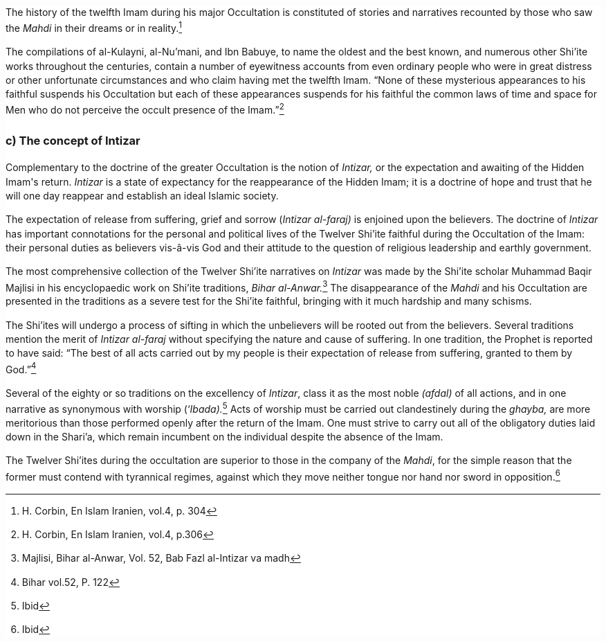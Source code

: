 The history of the twelfth Imam during his major Occultation is
constituted of stories and narratives recounted by those who saw the
*Mahdi* in their dreams or in reality.[^44]

The compilations of al-Kulayni, al-Nu’mani, and Ibn Babuye, to name the
oldest and the best known, and numerous other Shi’ite works throughout
the centuries, contain a number of eyewitness accounts from even
ordinary people who were in great distress or other unfortunate
circumstances and who claim having met the twelfth Imam. “None of these
mysterious appearances to his faithful suspends his Occultation but each
of these appearances suspends for his faithful the common laws of time
and space for Men who do not perceive the occult presence of the
Imam.”[^45]

### c) The concept of Intizar

Complementary to the doctrine of the greater Occultation is the notion
of *Intizar,* or the expectation and awaiting of the Hidden Imam's
return. *Intizar* is a state of expectancy for the reappearance of the
Hidden Imam; it is a doctrine of hope and trust that he will one day
reappear and establish an ideal Islamic society.

The expectation of release from suffering, grief and sorrow (*Intizar
al-faraj)* is enjoined upon the believers. The doctrine of *Intizar* has
important connotations for the personal and political lives of the
Twelver Shi’ite faithful during the Occultation of the Imam: their
personal duties as believers vis-â-vis God and their attitude to the
question of religious leadership and earthly government.

The most comprehensive collection of the Twelver Shi’ite narratives on
*Intizar* was made by the Shi’ite scholar Muhammad Baqir Majlisi in his
encyclopaedic work on Shi’ite traditions, *Bihar al-Anwar.*[^46] The
disappearance of the *Mahdi* and his Occultation are presented in the
traditions as a severe test for the Shi’ite faithful, bringing with it
much hardship and many schisms.

The Shi’ites will undergo a process of sifting in which the unbelievers
will be rooted out from the believers. Several traditions mention the
merit of *Intizar al-faraj* without specifying the nature and cause of
suffering. In one tradition, the Prophet is reported to have said: “The
best of all acts carried out by my people is their expectation of
release from suffering, granted to them by God.”[^47]

Several of the eighty or so traditions on the excellency of *Intizar*,
class it as the most noble *(afdal)* of all actions, and in one
narrative as synonymous with worship (‘*Ibada).*[^48] Acts of worship
must be carried out clandestinely during the *ghayba,* are more
meritorious than those performed openly after the return of the Imam.
One must strive to carry out all of the obligatory duties laid down in
the Shari’a, which remain incumbent on the individual despite the
absence of the Imam.

The Twelver Shi’ites during the occultation are superior to those in the
company of the *Mahdi*, for the simple reason that the former must
contend with tyrannical regimes, against which they move neither tongue
nor hand nor sword in opposition.[^49]


[^1]: “Messiah and Messianic Movements” in the New Encyclopaedia
[^2]: A.A. Sachedina, Islamic Messianism, P.1.
[^3]: Shari’ati, Intizar, p.4
[^4]: W. Madelung: “al-Mahdi” in EI2, p.1230
[^5]: Ibid, p.1231
[^6]: “al-Mahdi” SEI, p.311
[^7]: Sachedina, Islamic Messianism, P.14
[^8]: “al-Mahdi”, EI2, p.1234
[^9]: “al-Mahdi”, SEI, p.311
[^10]: “Messiah and Messianic Movements”p.1020
[^11]: R. Hasan: “Messianism and Islam”, p.262
[^12]: Ibid, p.267
[^13]: Fazlur Rahman , Islam , p.245
[^14]: Concerning the Mahdi, Hafez Abu Abdullah Ganzi Shafei (d. 658
[^15]: M. ibn Isma’il al-Bukhari, Sahih Bukhari, Bab. Nuzul ‘Isa ibn
[^16]: Muslim ibn Hajjaj, Sahih Muslim, Kitab Al-Iman, num. 247, Vol. 1,
[^17]: “Al-Mahdi” in EI2, p.1234
[^18]: A. Amin, al-Mahdi wal-Mahdawiyah, p.108
[^19]: Ibn Khaldun, The Muqaddimah, vol. 2, p.156
[^20]: “Al-Mahdi”, EI2, p.1234
[^21]: Ibn Madja, Muhammad Ibn Yazid al-Qazwini (207-275 A.H.) Sunan Ibn
[^22]: Imam al-Qurtubi, Al-Tadhkirah Fi Ahwal al-Mawta wa umur
[^23]: “Al-Mahdi”, EI2, p.1237
[^24]: Shari’ati, Expectation: a School of Protest, p. 15
[^25]: H. Nasr, Ideals and realities of Islam, p.149
[^26]: Ibn Babuye, Kamal al-din , Bab 41 Ma ruwi’ah al-Narjis umm al-
[^27]: Ibn Babuye , Kamal al-din , vol 1, pp.474
[^28]: Imami (or imamate); the Shia who believe in twelve imams
[^29]: Sachedina, “A treatise on the Occultation...” , p.110
[^30]: al-Kulayni , Usul, “kitab al-hujja”, b‚b fi al-nahy ëan al-ism ,
[^31]: M.A.A. Moezzi, The Divine Guide in Early Shi’ism, p.106
[^32]: M.A.A. Moezzi, The Divine Guide in Early Shi’ism, p.101
[^33]: “Al-Mahdi”, EI2, p. 1236
[^34]: Cf. A.A. Sachedina, Islamic Messianism, pp. 42-55, see also an-
[^35]: M.A.A.Moezzi, The Divine Guide in Early Shi’ism, p.105
[^36]: Sachedina, “A treatise on the Occultation...” , p.111
[^37]: M. Momen, An Introduction to Shi’i Islam, P.161
[^38]: H. Corbin, En Islam Iranien, vol.4, p. 322
[^39]: Ibn Babuye, Kamal al-din, vol. 2, ch. 45, p.516, num.44
[^40]: Al-Kulayni, Usul, Kitab al-Hujja, bab nadir fi hal al-ghayba,
[^41]: Ibn Babuye, Kamal al-din, Bab Dhikr man shahada al-Qa’im wa raâhu
[^42]: Ibn Babuye, Kamal al-din , vol. 2, ch.33, p.341, num.21. also,
[^43]: Ibn Babuye, Kamal al-dÓn, vol.2, ch.43, p.253, num.3
[^44]: H. Corbin, En Islam Iranien, vol.4, p. 304
[^45]: H. Corbin, En Islam Iranien, vol.4, p.306
[^46]: Majlisi, Bihar al-Anwar, Vol. 52, Bab Fazl al-Intizar va madh
[^47]: Bihar vol.52, P. 122
[^48]: Ibid
[^49]: Ibid
[^50]: Mutahhari, p.5-10
[^51]: Mufid, p.341
[^52]: Al-Nu’mani , Kitab al-ghayba, ch. 14, 15, 18, 21; Ibn Babuye,